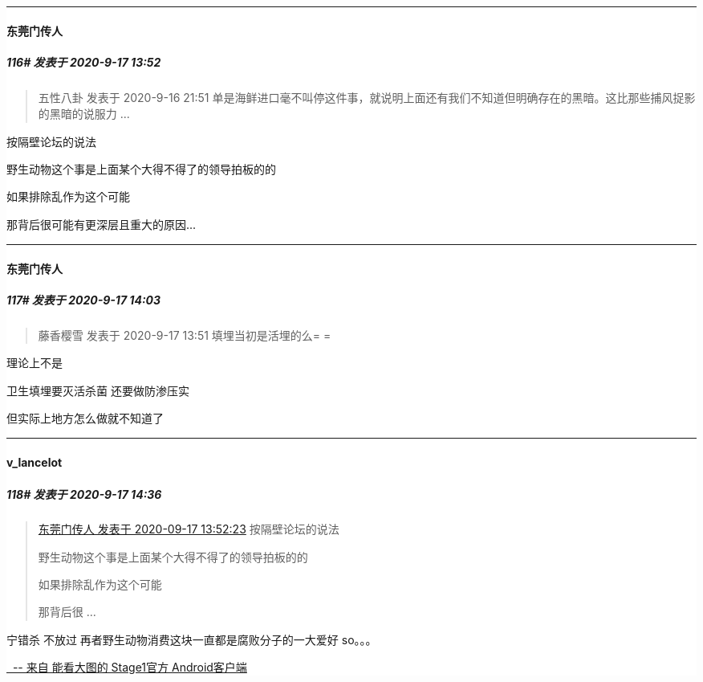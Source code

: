 

*****

####  东莞门传人  
##### 116#       发表于 2020-9-17 13:52



<blockquote>五性八卦 发表于 2020-9-16 21:51
单是海鲜进口毫不叫停这件事，就说明上面还有我们不知道但明确存在的黑暗。这比那些捕风捉影的黑暗的说服力 ...</blockquote>
按隔壁论坛的说法

野生动物这个事是上面某个大得不得了的领导拍板的的

如果排除乱作为这个可能

那背后很可能有更深层且重大的原因...







*****

####  东莞门传人  
##### 117#       发表于 2020-9-17 14:03



<blockquote>藤香樱雪 发表于 2020-9-17 13:51
填埋当初是活埋的么= =</blockquote>
理论上不是

卫生填埋要灭活杀菌 还要做防渗压实

但实际上地方怎么做就不知道了







*****

####  v_lancelot  
##### 118#       发表于 2020-9-17 14:36



<blockquote><a href="httphttps://bbs.saraba1st.com/2b/forum.php?mod=redirect&amp;goto=findpost&amp;pid=48764827&amp;ptid=1960148" target="_blank">东莞门传人 发表于 2020-09-17 13:52:23</a>
按隔壁论坛的说法

野生动物这个事是上面某个大得不得了的领导拍板的的

如果排除乱作为这个可能

那背后很 ...</blockquote>宁错杀 不放过 再者野生动物消费这块一直都是腐败分子的一大爱好 so。。。

[  -- 来自 能看大图的 Stage1官方 Android客户端](https://www.coolapk.com/apk/140634)
